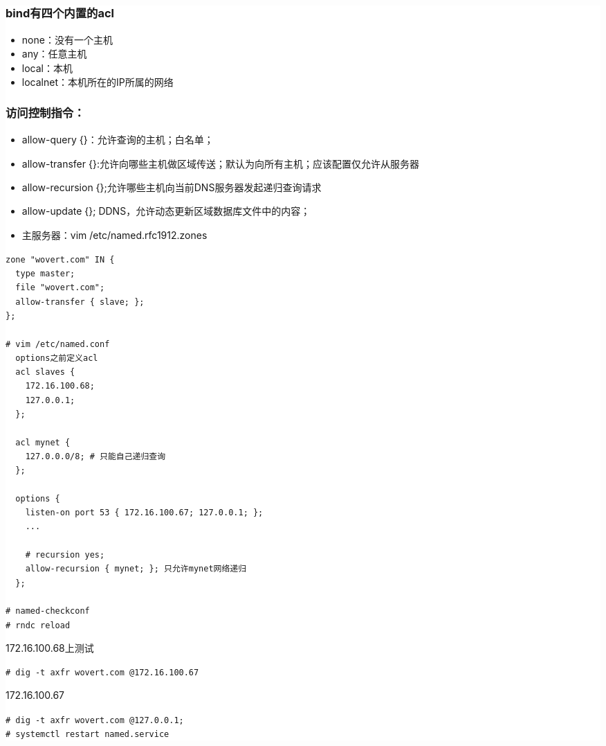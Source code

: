 ### bind有四个内置的acl

- none：没有一个主机
- any：任意主机
- local：本机
- localnet：本机所在的IP所属的网络

### 访问控制指令：

- allow-query {}：允许查询的主机；白名单；
- allow-transfer {}:允许向哪些主机做区域传送；默认为向所有主机；应该配置仅允许从服务器
- allow-recursion {};允许哪些主机向当前DNS服务器发起递归查询请求
- allow-update {}; DDNS，允许动态更新区域数据库文件中的内容；

- 主服务器：vim /etc/named.rfc1912.zones

``` config
zone "wovert.com" IN {
  type master;
  file "wovert.com";
  allow-transfer { slave; };
};

# vim /etc/named.conf
  options之前定义acl
  acl slaves {
    172.16.100.68;
    127.0.0.1;
  };

  acl mynet {
    127.0.0.0/8; # 只能自己递归查询
  };

  options {
    listen-on port 53 { 172.16.100.67; 127.0.0.1; };
    ...

    # recursion yes;
    allow-recursion { mynet; }; 只允许mynet网络递归
  };

# named-checkconf
# rndc reload
```

172.16.100.68上测试

``` shell
# dig -t axfr wovert.com @172.16.100.67
```

172.16.100.67

``` shell
# dig -t axfr wovert.com @127.0.0.1;
# systemctl restart named.service
```
